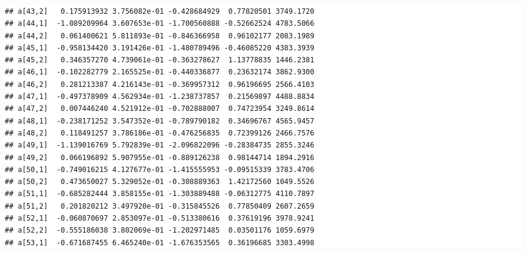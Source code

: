    ## a[43,2]   0.175913932 3.756082e-01 -0.428684929  0.77820501 3749.1720
    ## a[44,1]  -1.089209964 3.607653e-01 -1.700560888 -0.52662524 4783.5066
    ## a[44,2]   0.061400621 5.811893e-01 -0.846366958  0.96102177 2083.1989
    ## a[45,1]  -0.958134420 3.191426e-01 -1.480789496 -0.46085220 4383.3939
    ## a[45,2]   0.346357270 4.739061e-01 -0.363278627  1.13778835 1446.2381
    ## a[46,1]  -0.102282779 2.165525e-01 -0.440336877  0.23632174 3862.9300
    ## a[46,2]   0.281213387 4.216143e-01 -0.369957312  0.96196695 2566.4103
    ## a[47,1]  -0.497378909 4.562934e-01 -1.238737857  0.21569897 4488.8834
    ## a[47,2]   0.007446240 4.521912e-01 -0.702888007  0.74723954 3249.8614
    ## a[48,1]  -0.238171252 3.547352e-01 -0.789790182  0.34696767 4565.9457
    ## a[48,2]   0.118491257 3.786186e-01 -0.476256835  0.72399126 2466.7576
    ## a[49,1]  -1.139016769 5.792839e-01 -2.096822096 -0.28384735 2855.3246
    ## a[49,2]   0.066196892 5.907955e-01 -0.889126238  0.98144714 1894.2916
    ## a[50,1]  -0.749016215 4.127677e-01 -1.415555953 -0.09515339 3783.4706
    ## a[50,2]   0.473650027 5.329052e-01 -0.308889363  1.42172560 1049.5526
    ## a[51,1]  -0.685282444 3.858155e-01 -1.303889488 -0.06312775 4110.7897
    ## a[51,2]   0.201820212 3.497920e-01 -0.315845526  0.77850409 2607.2659
    ## a[52,1]  -0.060870697 2.853097e-01 -0.513380616  0.37619196 3978.9241
    ## a[52,2]  -0.555186038 3.802069e-01 -1.202971485  0.03501176 1059.6979
    ## a[53,1]  -0.671687455 6.465240e-01 -1.676353565  0.36196685 3303.4998